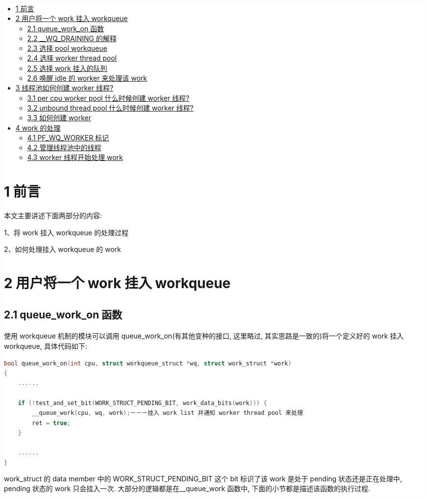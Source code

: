 




- [1 前言](#1-前言)
- [2 用户将一个 work 挂入 workqueue](#2-用户将一个-work-挂入-workqueue)
  - [2.1 queue\_work\_on 函数](#21-queue_work_on-函数)
  - [2.2 \_\_WQ\_DRAINING 的解释](#22-__wq_draining-的解释)
  - [2.3 选择 pool workqueue](#23-选择-pool-workqueue)
  - [2.4 选择 worker thread pool](#24-选择-worker-thread-pool)
  - [2.5 选择 work 挂入的队列](#25-选择-work-挂入的队列)
  - [2.6 唤醒 idle 的 worker 来处理该 work](#26-唤醒-idle-的-worker-来处理该-work)
- [3 线程池如何创建 worker 线程?](#3-线程池如何创建-worker-线程)
  - [3.1 per cpu worker pool 什么时候创建 worker 线程?](#31-per-cpu-worker-pool-什么时候创建-worker-线程)
  - [3.2 unbound thread pool 什么时候创建 worker 线程?](#32-unbound-thread-pool-什么时候创建-worker-线程)
  - [3.3 如何创建 worker](#33-如何创建-worker)
- [4 work 的处理](#4-work-的处理)
  - [4.1 PF\_WQ\_WORKER 标记](#41-pf_wq_worker-标记)
  - [4.2 管理线程池中的线程](#42-管理线程池中的线程)
  - [4.3 worker 线程开始处理 work](#43-worker-线程开始处理-work)



# 1 前言

本文主要讲述下面两部分的内容:

1、将 work 挂入 workqueue 的处理过程

2、如何处理挂入 workqueue 的 work

# 2 用户将一个 work 挂入 workqueue

## 2.1 queue\_work\_on 函数

使用 workqueue 机制的模块可以调用 queue\_work\_on(有其他变种的接口, 这里略过, 其实思路是一致的)将一个定义好的 work 挂入 workqueue, 具体代码如下:

```c
bool queue_work_on(int cpu, struct workqueue_struct *wq, struct work_struct *work)
{
    ......

    if (!test_and_set_bit(WORK_STRUCT_PENDING_BIT, work_data_bits(work))) {
        __queue_work(cpu, wq, work);－－－挂入 work list 并通知 worker thread pool 来处理
        ret = true;
    }

    ......
}
```

work\_struct 的 data member 中的 WORK\_STRUCT\_PENDING\_BIT 这个 bit 标识了该 work 是处于 pending 状态还是正在处理中, pending 状态的 work 只会挂入一次. 大部分的逻辑都是在\_\_queue\_work 函数中, 下面的小节都是描述该函数的执行过程.
